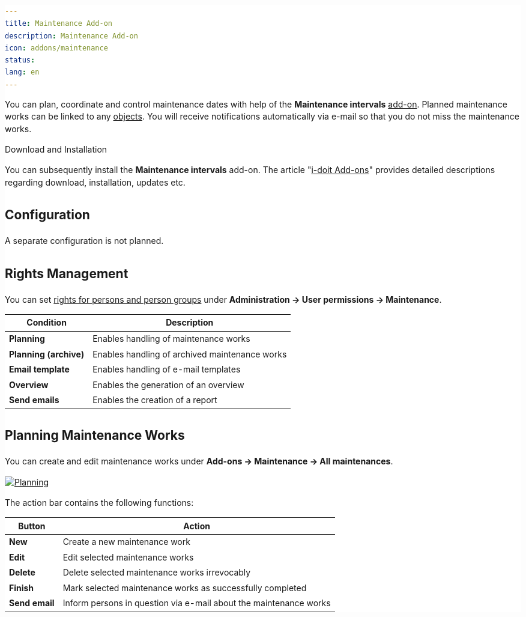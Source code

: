 ```yaml
---
title: Maintenance Add-on
description: Maintenance Add-on
icon: addons/maintenance
status:
lang: en
---
```


You can plan, coordinate and control maintenance dates with help of the **Maintenance intervals**  [add-on](./index.md). Planned maintenance works can be linked to any [objects](../basics/structure-of-the-it-documentation.md). You will receive notifications automatically via e-mail so that you do not miss the maintenance works.

Download and Installation

You can subsequently install the **Maintenance intervals** add-on. The article "[i-doit Add-ons](./index.md)" provides detailed descriptions regarding download, installation, updates etc.

## Configuration

A separate configuration is not planned.

## Rights Management

You can set [rights for persons and person groups](../efficient-documentation/rights-management/index.md) under **Administration → User permissions → Maintenance**.

| Condition              | Description                                    |
| ---------------------- | ---------------------------------------------- |
| **Planning**           | Enables handling of maintenance works          |
| **Planning (archive)** | Enables handling of archived maintenance works |
| **Email template**     | Enables handling of e-mail templates           |
| **Overview**           | Enables the generation of an overview          |
| **Send emails**        | Enables the creation of a report               |

## Planning Maintenance Works

You can create and edit maintenance works under **Add-ons → Maintenance → All maintenances**.

[![Planning](../assets/images/en/i-doit-add-ons/maintenance/1-main.png)](../assets/images/en/i-doit-add-ons/maintenance/1-main.png)

The action bar contains the following functions:

| Button         | Action                                                            |
| -------------- | ----------------------------------------------------------------- |
| **New**        | Create a new maintenance work                                     |
| **Edit**       | Edit selected maintenance works                                   |
| **Delete**     | Delete selected maintenance works irrevocably                     |
| **Finish**     | Mark selected maintenance works as successfully completed         |
| **Send email** | Inform persons in question via e-mail about the maintenance works |
